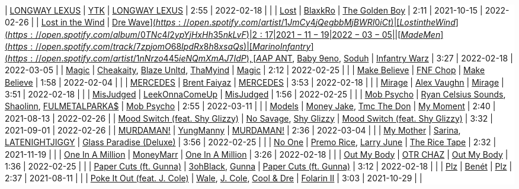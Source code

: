 | [LONGWAY LEXUS](https://open.spotify.com/track/1IuFm2SUcYVKkhGmVJSZkB) | [YTK](https://open.spotify.com/artist/4QsNZ1JTLzhVSAzMxjLe7b) | [LONGWAY LEXUS](https://open.spotify.com/album/4ZRXf8SVN1QNbK7rJ5wFRT) | 2:55 | 2022-02-18 |  |
| [Lost](https://open.spotify.com/track/4JbQAzoMDjmqbGVBJYWOtD) | [BlaxkRo](https://open.spotify.com/artist/75W6SV7tBdvfqAqEiaILKy) | [The Golden Boy](https://open.spotify.com/album/14iDw0qRqEVxMUD3VcGgQm) | 2:11 | 2021-10-15 | 2022-02-26 |
| [Lost in the Wind](https://open.spotify.com/track/3l9YC0m9RB7S64uQOIGWmA) | [Dre Wave$](https://open.spotify.com/artist/1JmCy4jQegbbMjBWRI0iCt) | [Lost in the Wind](https://open.spotify.com/album/0TNc4I2ypYjHxHh35nkLvF) | 2:17 | 2021-11-19 | 2022-03-05 |
| [Made Men](https://open.spotify.com/track/7zpjomO68IpdRx8h8xsaQs) | [Marino Infantry](https://open.spotify.com/artist/1nNrzo445ieNQmXmAJ7IdP), [A$AP ANT](https://open.spotify.com/artist/45m1IiS45uD1HcPlYkNWKj), [Baby 9eno](https://open.spotify.com/artist/0I1iewMfTdm2uV3GDojmG5), [Soduh](https://open.spotify.com/artist/3WFgNdjNLX8WWxzK4KzF26) | [Infantry Warz](https://open.spotify.com/album/128lgd94Xt1KuIrETlHYag) | 3:27 | 2022-02-18 | 2022-03-05 |
| [Magic](https://open.spotify.com/track/0NXMaUbxBS5D46rbJbIxBu) | [Cheakaity](https://open.spotify.com/artist/6OTLobTSZvTX3ADbYXqfyP), [Blaze Unltd](https://open.spotify.com/artist/334DCv4xmqT6FocLsfALzL), [ThaMyind](https://open.spotify.com/artist/2yOsQTZa1ENCSSNAAINKb0) | [Magic](https://open.spotify.com/album/2hNESHa898AyGbkKMYbvRI) | 2:12 | 2022-02-25 |  |
| [Make Believe](https://open.spotify.com/track/5xkFNkcAABWXSqIOWn7z4G) | [FNF Chop](https://open.spotify.com/artist/2jg1MyFUxojR6GG4wfByU3) | [Make Believe](https://open.spotify.com/album/5n51wqJrYLWqqs6B9wWa3K) | 1:58 | 2022-02-04 |  |
| [MERCEDES](https://open.spotify.com/track/0tkgmjBMU6qSxolAKB3f2H) | [Brent Faiyaz](https://open.spotify.com/artist/3tlXnStJ1fFhdScmQeLpuG) | [MERCEDES](https://open.spotify.com/album/2M3IBMpOszCjnxwG1sWOqT) | 3:53 | 2022-02-18 |  |
| [Mirage](https://open.spotify.com/track/5YDvCBMjwGYbWLyjsa2GoM) | [Alex Vaughn](https://open.spotify.com/artist/24S5IyzXICyGscL4vYshdq) | [Mirage](https://open.spotify.com/album/6Pnhk5XBg9Lr4ulGQXixbk) | 3:51 | 2022-02-18 |  |
| [MisJudged](https://open.spotify.com/track/0FGaXEL6soeXArX9Q0dxOE) | [LeekOnnaComeUp](https://open.spotify.com/artist/3GZGYkE5lEJkugT5Yor0Kb) | [MisJudged](https://open.spotify.com/album/3Y0saJVgdRHB97jw4JBrjC) | 1:56 | 2022-02-25 |  |
| [Mob Psycho](https://open.spotify.com/track/1ESNeSg3oOZbDDSuQfzFUF) | [Ryan Celsius Sounds](https://open.spotify.com/artist/2AtYJoC6VmUtkxonmVnbVR), [Shaolinn](https://open.spotify.com/artist/08k2gPQqErQja9SME76i8Q), [FULMETALPARKA$](https://open.spotify.com/artist/2bmYau9D9oa1VDIiW5pBQk) | [Mob Psycho](https://open.spotify.com/album/4T0cgiBQaNraaZXntSeb8D) | 2:55 | 2022-03-11 |  |
| [Models](https://open.spotify.com/track/22HEkk3tryGJIeBlLgph1n) | [Money Jake](https://open.spotify.com/artist/6w6zLkSnp3fsuI1EhTOGhW), [Tmc The Don](https://open.spotify.com/artist/03EqB0HEkPlilOUqZulZqF) | [My Moment](https://open.spotify.com/album/6OBP74o9f2wYeVoMKALUGl) | 2:40 | 2021-08-13 | 2022-02-26 |
| [Mood Switch \(feat\. Shy Glizzy\)](https://open.spotify.com/track/1iNXK96jZ5L7GIYDQ0dTJE) | [No Savage](https://open.spotify.com/artist/0yMuWrw3m4KacxLCpFQW9w), [Shy Glizzy](https://open.spotify.com/artist/1DvtabXAjfrMihPP6JQdHs) | [Mood Switch \(feat\. Shy Glizzy\)](https://open.spotify.com/album/5vW8WGKZnuD1kltTAGXHyP) | 3:32 | 2021-09-01 | 2022-02-26 |
| [MURDAMAN!](https://open.spotify.com/track/4Nz9WVrMWeSubvPqLLEdTJ) | [YungManny](https://open.spotify.com/artist/03T8GHHcCEtcfnjbP5aHLg) | [MURDAMAN!](https://open.spotify.com/album/1VuLjemtxOlQmetIZIqd5u) | 2:36 | 2022-03-04 |  |
| [My Mother](https://open.spotify.com/track/2AJWZxquAwGVwIqkFnJYfx) | [Sarina](https://open.spotify.com/artist/1JGPYVfDN3c5GrD0Sbj8Ku), [LATENIGHTJIGGY](https://open.spotify.com/artist/34OTRVwyaE8DkOrGMQa7Ah) | [Glass Paradise \(Deluxe\)](https://open.spotify.com/album/66Ll7oWTbdIqxWyo1TkiQG) | 3:56 | 2022-02-25 |  |
| [No One](https://open.spotify.com/track/5bdmunTs6O71ao853jCZTy) | [Premo Rice](https://open.spotify.com/artist/4pTta0pLvML8AM2AwfgJyE), [Larry June](https://open.spotify.com/artist/1grN0519h2zYqpRtYbDZAl) | [The Rice Tape](https://open.spotify.com/album/6rCMj62DeILhhwLki2m02X) | 2:32 | 2021-11-19 |  |
| [One In A Million](https://open.spotify.com/track/2UdWZt2fxKf0UCakVzGYpG) | [MoneyMarr](https://open.spotify.com/artist/7Hol8IRGqnkUgWM21PHDhN) | [One In A Million](https://open.spotify.com/album/4GfWSqLG2egaWii11rMC0b) | 3:26 | 2022-02-18 |  |
| [Out My Body](https://open.spotify.com/track/3sjX3mGo9JuBqX5I4lLaK6) | [OTR CHAZ](https://open.spotify.com/artist/213MrGzuo2Y7Pt3foSroEx) | [Out My Body](https://open.spotify.com/album/1KhsHDhhRRlXFJUNWTrEpN) | 1:36 | 2022-02-25 |  |
| [Paper Cuts \(ft\. Gunna\)](https://open.spotify.com/track/0bjZhofoOjWDUsz4TxJYNN) | [3ohBlack](https://open.spotify.com/artist/1mnnmVJeUTNfWdDx0gVIQT), [Gunna](https://open.spotify.com/artist/2hlmm7s2ICUX0LVIhVFlZQ) | [Paper Cuts \(ft\. Gunna\)](https://open.spotify.com/album/7xb6UUXerFdAFX8sf9POt8) | 3:12 | 2022-02-18 |  |
| [Plz](https://open.spotify.com/track/5LpFrJLrMX5yHgqlICQm00) | [Benét](https://open.spotify.com/artist/05YfgfbZtY7XRjc7So1DGB) | [Plz](https://open.spotify.com/album/2EE7hekD46YWmkblAhC0qZ) | 2:37 | 2021-08-11 |  |
| [Poke It Out \(feat\. J\. Cole\)](https://open.spotify.com/track/0wi5NYT0upjIHOG4FWSqdH) | [Wale](https://open.spotify.com/artist/67nwj3Y5sZQLl72VNUHEYE), [J\. Cole](https://open.spotify.com/artist/6l3HvQ5sa6mXTsMTB19rO5), [Cool & Dre](https://open.spotify.com/artist/2PsjBHyb950JI7BHXY10TD) | [Folarin II](https://open.spotify.com/album/1GyvDV1vj6x3GH61CNRv3H) | 3:03 | 2021-10-29 |  |